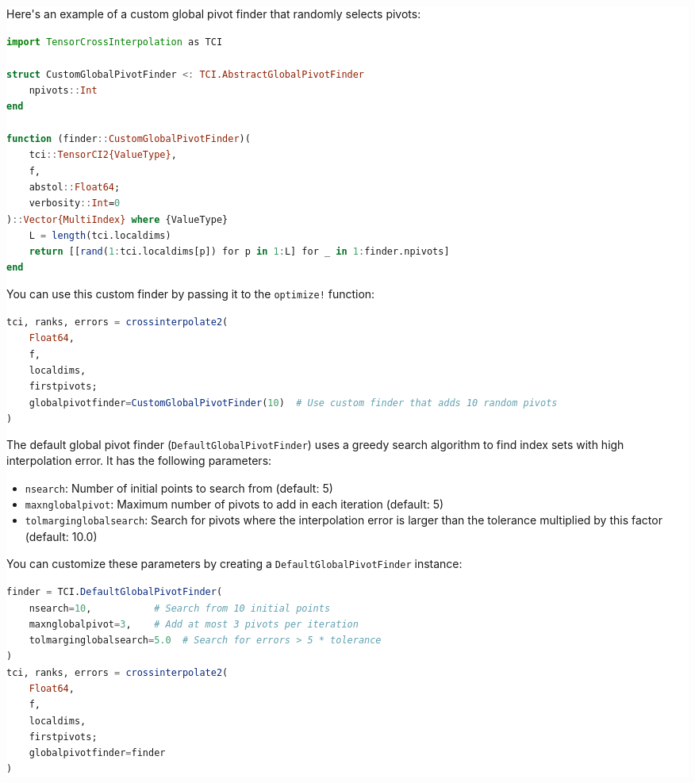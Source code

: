 Here's an example of a custom global pivot finder that randomly selects pivots:

```julia
import TensorCrossInterpolation as TCI

struct CustomGlobalPivotFinder <: TCI.AbstractGlobalPivotFinder
    npivots::Int
end

function (finder::CustomGlobalPivotFinder)(
    tci::TensorCI2{ValueType},
    f,
    abstol::Float64;
    verbosity::Int=0
)::Vector{MultiIndex} where {ValueType}
    L = length(tci.localdims)
    return [[rand(1:tci.localdims[p]) for p in 1:L] for _ in 1:finder.npivots]
end
```

You can use this custom finder by passing it to the `optimize!` function:

```julia
tci, ranks, errors = crossinterpolate2(
    Float64,
    f,
    localdims,
    firstpivots;
    globalpivotfinder=CustomGlobalPivotFinder(10)  # Use custom finder that adds 10 random pivots
)
```

The default global pivot finder (`DefaultGlobalPivotFinder`) uses a greedy search algorithm to find index sets with high interpolation error. It has the following parameters:

- `nsearch`: Number of initial points to search from (default: 5)
- `maxnglobalpivot`: Maximum number of pivots to add in each iteration (default: 5)
- `tolmarginglobalsearch`: Search for pivots where the interpolation error is larger than the tolerance multiplied by this factor (default: 10.0)

You can customize these parameters by creating a `DefaultGlobalPivotFinder` instance:

```julia
finder = TCI.DefaultGlobalPivotFinder(
    nsearch=10,           # Search from 10 initial points
    maxnglobalpivot=3,    # Add at most 3 pivots per iteration
    tolmarginglobalsearch=5.0  # Search for errors > 5 * tolerance
)
tci, ranks, errors = crossinterpolate2(
    Float64,
    f,
    localdims,
    firstpivots;
    globalpivotfinder=finder
)
```
